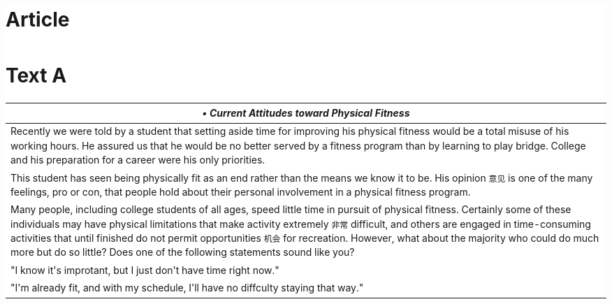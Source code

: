 # Article
# Text A

| _&bull; Current Attitudes toward Physical Fitness_                                                                                                                                                                                                                                                                                                                                                                                                                                                                                                                                                                                                                                                                                                                                                         |
| ---                                                                                                                                                                                                                                                                                                                                                                                                                                                                                                                                                                                                                                                                                                                                                                                                        |
| Recently we were told by a student that setting aside time for improving his physical fitness would be a total misuse of his working hours. He assured us that he would be no better served by a fitness program than by learning to play bridge. College and his preparation for a career were his only priorities.                                                                                                                                                                                                                                                                                                                                                                                                                                                                                       |
| This student has seen being physically fit as an end rather than the means we know it to be. His opinion `意见` is one of the many feelings, pro or con, that people hold about their personal involvement in a physical fitness program.                                                                                                                                                                                                                                                                                                                                                                                                                                                                                                                                                                    |
| Many people, including college students of all ages, speed little time in pursuit of physical fitness. Certainly some of these individuals may have physical limitations that make activity extremely `非常` difficult, and others are engaged in time-consuming activities that until finished do not permit opportunities `机会` for recreation. However, what about the majority who could do much more but do so little? Does one of the following statements sound like you?                                                                                                                                                                                                                                                                                                                              |
| "I know it's improtant, but I just don't have time right now."                                                                                                                                                                                                                                                                                                                                                                                                                                                                                                                                                                                                                                                                                                                                             |
| "I'm already fit, and with my schedule, I'll have no diffculty staying that way."                                                                                                                                                                                                                                                                                                                                                                                                                                                                                                                                                                                                                                                                                                                          |